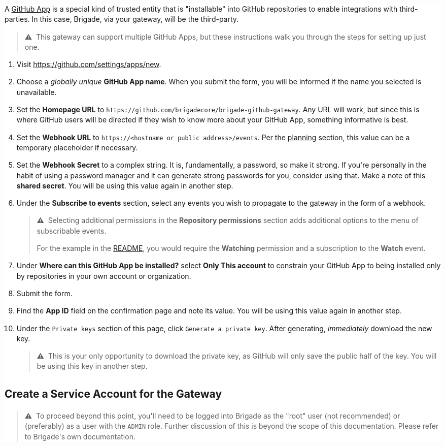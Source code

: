 A [GitHub App](https://docs.github.com/en/developers/apps/about-apps) is a
special kind of trusted entity that is "installable" into GitHub repositories to
enable integrations with third-parties. In this case, Brigade, via your gateway,
will be the third-party.

> ⚠️&nbsp;&nbsp;This gateway can support multiple GitHub Apps, but these
> instructions walk you through the steps for setting up just one.

1. Visit https://github.com/settings/apps/new.

1. Choose a _globally unique_ __GitHub App name__. When you submit the form,
   you will be informed if the name you selected is unavailable.

1. Set the __Homepage URL__ to
   `https://github.com/brigadecore/brigade-github-gateway`. Any URL will work,
   but since this is where GitHub users will be directed if they wish to know
   more about your GitHub App, something informative is best.

1. Set the __Webhook URL__ to `https://<hostname or public address>/events`. Per
   the [planning](#planning) section, this value can be a temporary placeholder
   if necessary.

1. Set the __Webhook Secret__ to a complex string. It is, fundamentally, a
   password, so make it strong. If you're personally in the habit of using a
   password manager and it can generate strong passwords for you, consider using
   that. Make a note of this __shared secret__. You will be using this value
   again in another step.

1. Under the __Subscribe to events__ section, select any events you wish to
   propagate to the gateway in the form of a webhook. 
    
   > ⚠️&nbsp;&nbsp;Selecting additional permissions in the __Repository
   > permissions__ section adds additional options to the menu of subscribable
   > events.
   >
   > For the example in the [README](../README.md), you would require the
   > __Watching__ permission and a subscription to the __Watch__ event.

1. Under __Where can this GitHub App be installed?__ select __Only This account__
   to constrain your GitHub App to being installed only by repositories in your
   own account or organization.

1. Submit the form.

1. Find the __App ID__ field on the confirmation page and note its value. You
   will be using this value again in another step.

1. Under the `Private keys` section of this page, click `Generate a private
   key`. After generating, _immediately_ download the new key.

   > ⚠️&nbsp;&nbsp;This is your only opportunity to download the private key, as
   > GitHub will only save the public half of the key. You will be using this
   > key in another step.

## Create a Service Account for the Gateway

> ⚠️&nbsp;&nbsp;To proceed beyond this point, you'll need to be logged into
> Brigade as the "root" user (not recommended) or (preferably) as a user with
> the `ADMIN` role. Further discussion of this is beyond the scope of this
> documentation. Please refer to Brigade's own documentation.
